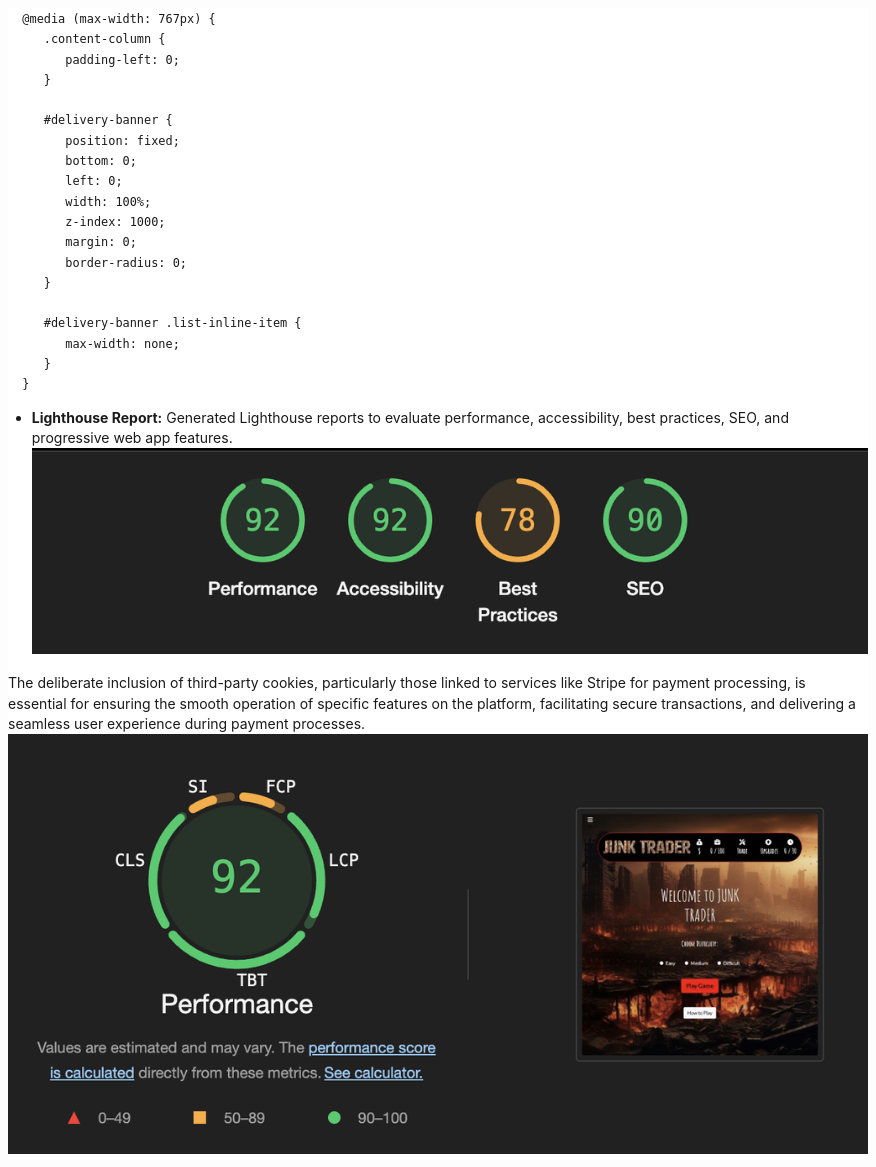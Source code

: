       @media (max-width: 767px) {
         .content-column {
            padding-left: 0;
         }

         #delivery-banner {
            position: fixed;
            bottom: 0;
            left: 0;
            width: 100%;
            z-index: 1000;
            margin: 0;
            border-radius: 0;
         }

         #delivery-banner .list-inline-item {
            max-width: none;
         }
      }


- **Lighthouse Report:** Generated Lighthouse reports to evaluate performance, accessibility, best practices, SEO, and progressive web app features.
![Lighhouse Report 1](/media/readme_images/lighthouse1.png)

The deliberate inclusion of third-party cookies, particularly those linked to services like Stripe for payment processing, is essential for ensuring the smooth operation of specific features on the platform, facilitating secure transactions, and delivering a seamless user experience during payment processes.
![Lighhouse Report 1](/media/readme_images/lighthouse2.png)